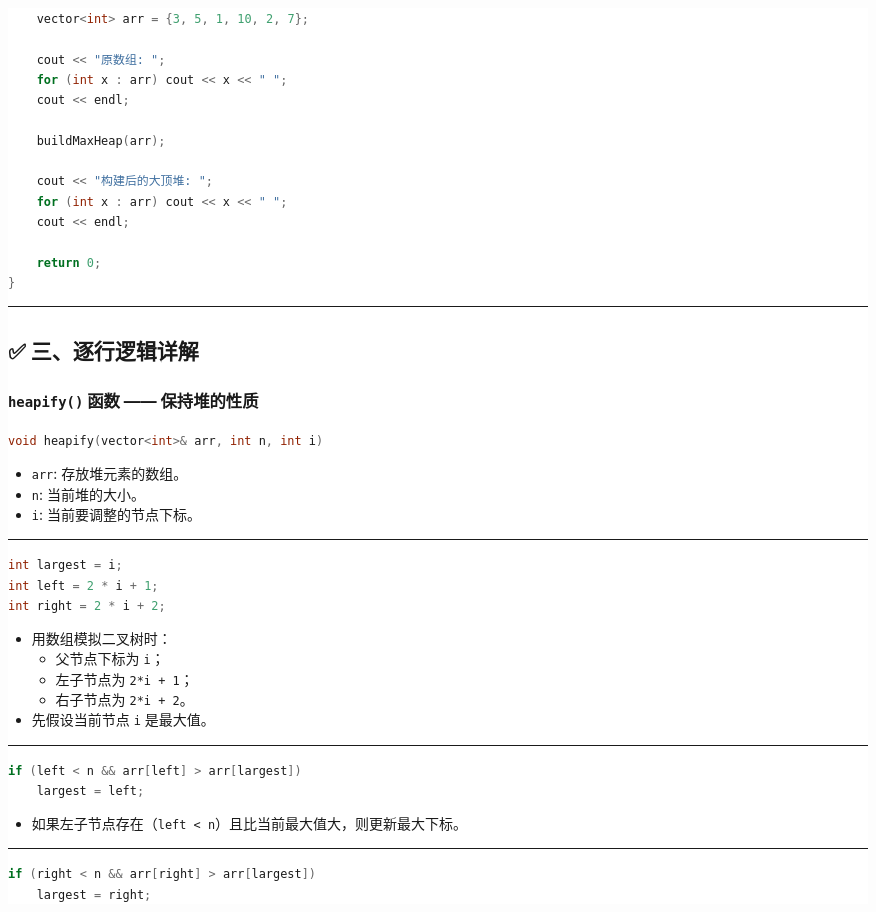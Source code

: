 ```cpp
    vector<int> arr = {3, 5, 1, 10, 2, 7};

    cout << "原数组: ";
    for (int x : arr) cout << x << " ";
    cout << endl;

    buildMaxHeap(arr);

    cout << "构建后的大顶堆: ";
    for (int x : arr) cout << x << " ";
    cout << endl;

    return 0;
}
```

* * *

✅ 三、逐行逻辑详解
----------

### `heapify()` 函数 —— 保持堆的性质

```cpp
void heapify(vector<int>& arr, int n, int i)
```

*   `arr`: 存放堆元素的数组。
*   `n`: 当前堆的大小。
*   `i`: 当前要调整的节点下标。

* * *

```cpp
int largest = i;
int left = 2 * i + 1;
int right = 2 * i + 2;
```

*   用数组模拟二叉树时：
    *   父节点下标为 `i`；
    *   左子节点为 `2*i + 1`；
    *   右子节点为 `2*i + 2`。
*   先假设当前节点 `i` 是最大值。

* * *

```cpp
if (left < n && arr[left] > arr[largest])
    largest = left;
```

*   如果左子节点存在（`left < n`）且比当前最大值大，则更新最大下标。

* * *

```cpp
if (right < n && arr[right] > arr[largest])
    largest = right;
```

